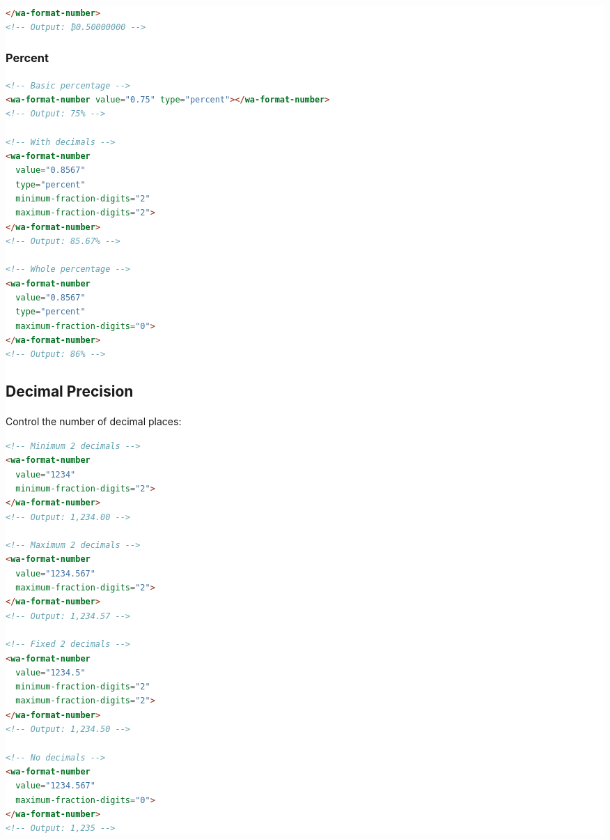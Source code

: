 ```html
</wa-format-number>
<!-- Output: ₿0.50000000 -->
```

### Percent

```html
<!-- Basic percentage -->
<wa-format-number value="0.75" type="percent"></wa-format-number>
<!-- Output: 75% -->

<!-- With decimals -->
<wa-format-number
  value="0.8567"
  type="percent"
  minimum-fraction-digits="2"
  maximum-fraction-digits="2">
</wa-format-number>
<!-- Output: 85.67% -->

<!-- Whole percentage -->
<wa-format-number
  value="0.8567"
  type="percent"
  maximum-fraction-digits="0">
</wa-format-number>
<!-- Output: 86% -->
```

## Decimal Precision

Control the number of decimal places:

```html
<!-- Minimum 2 decimals -->
<wa-format-number
  value="1234"
  minimum-fraction-digits="2">
</wa-format-number>
<!-- Output: 1,234.00 -->

<!-- Maximum 2 decimals -->
<wa-format-number
  value="1234.567"
  maximum-fraction-digits="2">
</wa-format-number>
<!-- Output: 1,234.57 -->

<!-- Fixed 2 decimals -->
<wa-format-number
  value="1234.5"
  minimum-fraction-digits="2"
  maximum-fraction-digits="2">
</wa-format-number>
<!-- Output: 1,234.50 -->

<!-- No decimals -->
<wa-format-number
  value="1234.567"
  maximum-fraction-digits="0">
</wa-format-number>
<!-- Output: 1,235 -->
```
